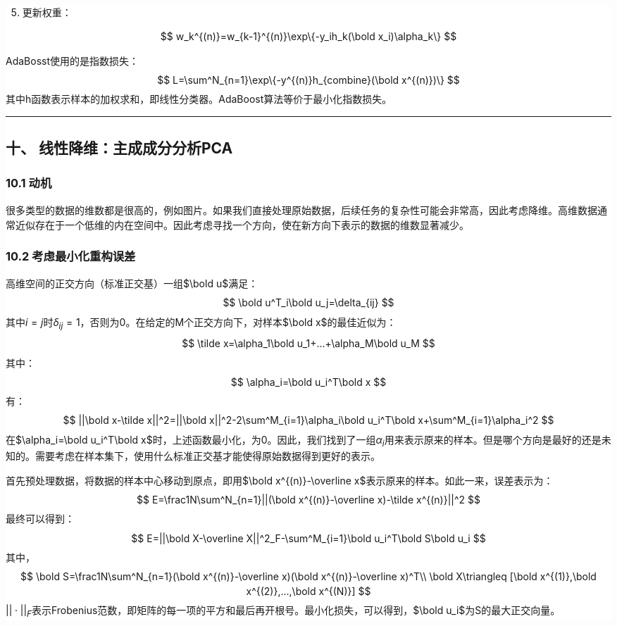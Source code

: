 5. 更新权重：

$$
w_k^{(n)}=w_{k-1}^{(n)}\exp\{-y_ih_k(\bold x_i)\alpha_k\}
$$

AdaBosst使用的是指数损失：
$$
L=\sum^N_{n=1}\exp\{-y^{(n)}h_{combine}(\bold x^{(n)})\}
$$
其中h函数表示样本的加权求和，即线性分类器。AdaBoost算法等价于最小化指数损失。

-------------

## 十、 线性降维：主成成分分析PCA

### 10.1 动机

很多类型的数据的维数都是很高的，例如图片。如果我们直接处理原始数据，后续任务的复杂性可能会非常高，因此考虑降维。高维数据通常近似存在于一个低维的内在空间中。因此考虑寻找一个方向，使在新方向下表示的数据的维数显著减少。

### 10.2 考虑最小化重构误差

高维空间的正交方向（标准正交基）一组$\bold u$满足：
$$
\bold u^T_i\bold u_j=\delta_{ij}
$$
其中$i=j$时$\delta_{ij}=1$，否则为0。在给定的M个正交方向下，对样本$\bold x$的最佳近似为：
$$
\tilde x=\alpha_1\bold u_1+...+\alpha_M\bold u_M
$$
其中：
$$
\alpha_i=\bold u_i^T\bold x
$$
有：
$$
||\bold x-\tilde x||^2=||\bold x||^2-2\sum^M_{i=1}\alpha_i\bold u_i^T\bold x+\sum^M_{i=1}\alpha_i^2
$$
在$\alpha_i=\bold u_i^T\bold x$时，上述函数最小化，为0。因此，我们找到了一组$\alpha_i$用来表示原来的样本。但是哪个方向是最好的还是未知的。需要考虑在样本集下，使用什么标准正交基才能使得原始数据得到更好的表示。

首先预处理数据，将数据的样本中心移动到原点，即用$\bold x^{(n)}-\overline x$表示原来的样本。如此一来，误差表示为：
$$
E=\frac1N\sum^N_{n=1}||(\bold x^{(n)}-\overline x)-\tilde x^{(n)}||^2
$$
最终可以得到：
$$
E=||\bold X-\overline X||^2_F-\sum^M_{i=1}\bold u_i^T\bold S\bold u_i
$$
其中，
$$
\bold S=\frac1N\sum^N_{n=1}(\bold x^{(n)}-\overline x)(\bold x^{(n)}-\overline x)^T\\
\bold X\triangleq [\bold x^{(1)},\bold x^{(2)},...,\bold x^{(N)}]
$$
$||\cdot||_F$表示Frobenius范数，即矩阵的每一项的平方和最后再开根号。最小化损失，可以得到，$\bold u_i$为S的最大正交向量。
